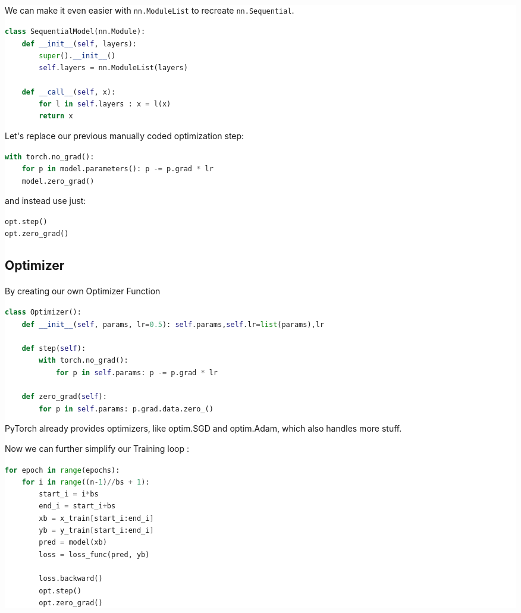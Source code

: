 We can make it even easier with `nn.ModuleList` to recreate `nn.Sequential`.

```python 
class SequentialModel(nn.Module):
    def __init__(self, layers):
        super().__init__()
        self.layers = nn.ModuleList(layers)
        
    def __call__(self, x):
        for l in self.layers : x = l(x)
        return x
``` 

Let's replace our previous manually coded optimization step:

```python
with torch.no_grad():
    for p in model.parameters(): p -= p.grad * lr
    model.zero_grad()
```

and instead use just:

```python
opt.step()
opt.zero_grad()
```

## Optimizer 

By creating our own Optimizer Function 

```python 
class Optimizer():
    def __init__(self, params, lr=0.5): self.params,self.lr=list(params),lr
        
    def step(self):
        with torch.no_grad():
            for p in self.params: p -= p.grad * lr

    def zero_grad(self):
        for p in self.params: p.grad.data.zero_()
```

PyTorch already provides optimizers, like optim.SGD and optim.Adam, which also handles more stuff. 

Now we can further simplify our Training loop : 
```python 
for epoch in range(epochs):
    for i in range((n-1)//bs + 1):
        start_i = i*bs
        end_i = start_i+bs
        xb = x_train[start_i:end_i]
        yb = y_train[start_i:end_i]
        pred = model(xb)
        loss = loss_func(pred, yb)

        loss.backward()
        opt.step()
        opt.zero_grad()
```
